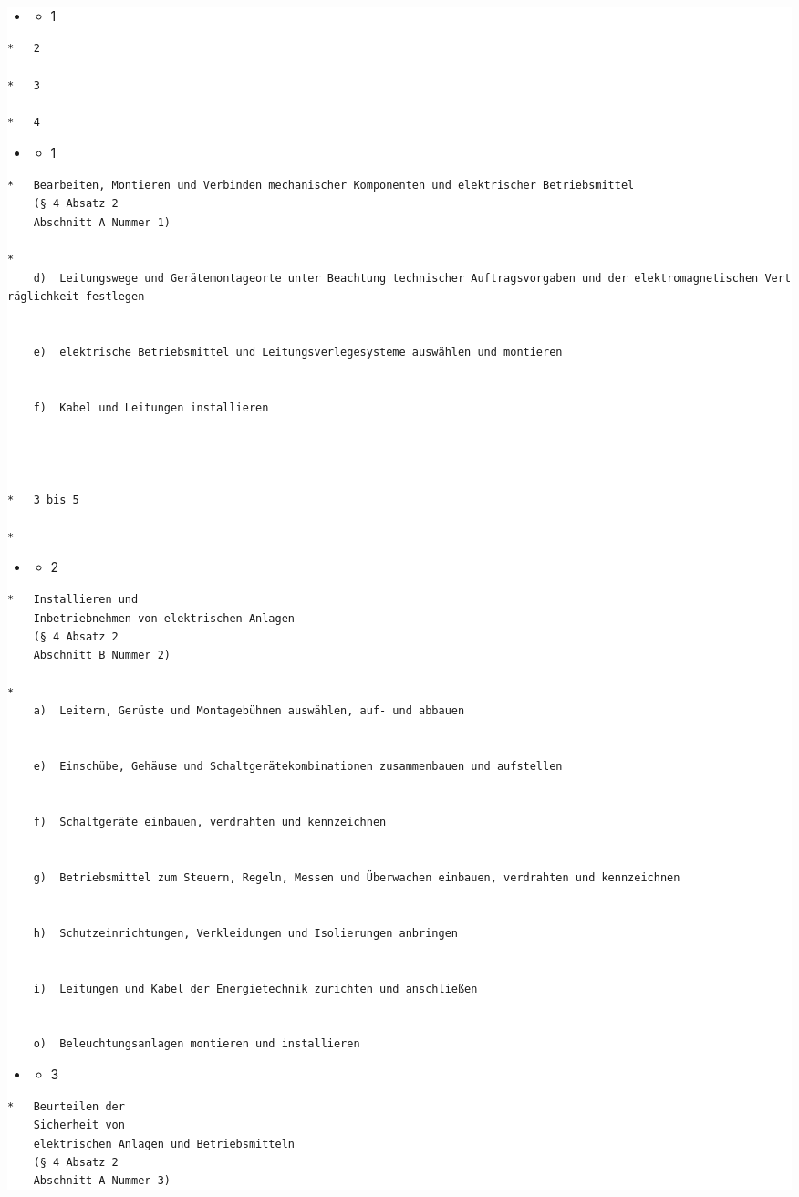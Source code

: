 
*    *   1

    *   2

    *   3

    *   4


*    *   1

    *   Bearbeiten, Montieren und Verbinden mechanischer Komponenten und elektrischer Betriebsmittel
        (§ 4 Absatz 2
        Abschnitt A Nummer 1)

    *
        d)  Leitungswege und Gerätemontageorte unter Beachtung technischer Auftragsvorgaben und der elektromagnetischen Verträglichkeit festlegen


        e)  elektrische Betriebsmittel und Leitungsverlegesysteme auswählen und montieren


        f)  Kabel und Leitungen installieren




    *   3 bis 5

    *

*    *   2

    *   Installieren und
        Inbetriebnehmen von elektrischen Anlagen
        (§ 4 Absatz 2
        Abschnitt B Nummer 2)

    *
        a)  Leitern, Gerüste und Montagebühnen auswählen, auf- und abbauen


        e)  Einschübe, Gehäuse und Schaltgerätekombinationen zusammenbauen und aufstellen


        f)  Schaltgeräte einbauen, verdrahten und kennzeichnen


        g)  Betriebsmittel zum Steuern, Regeln, Messen und Überwachen einbauen, verdrahten und kennzeichnen


        h)  Schutzeinrichtungen, Verkleidungen und Isolierungen anbringen


        i)  Leitungen und Kabel der Energietechnik zurichten und anschließen


        o)  Beleuchtungsanlagen montieren und installieren





*    *   3

    *   Beurteilen der
        Sicherheit von
        elektrischen Anlagen und Betriebsmitteln
        (§ 4 Absatz 2
        Abschnitt A Nummer 3)
